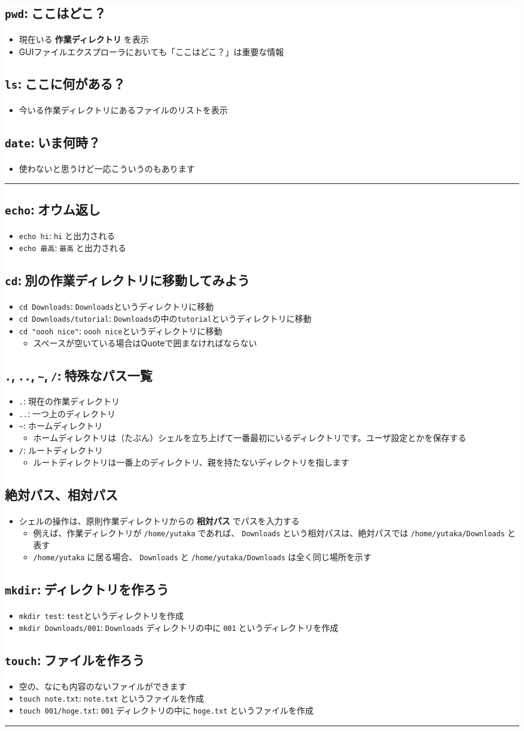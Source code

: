 ## `pwd`: ここはどこ？
- 現在いる **作業ディレクトリ** を表示
- GUIファイルエクスプローラにおいても「ここはどこ？」は重要な情報

## `ls`: ここに何がある？
- 今いる作業ディレクトリにあるファイルのリストを表示

## `date`: いま何時？
- 使わないと思うけど一応こういうのもあります

---

## `echo`: オウム返し
- `echo hi`: `hi` と出力される
- `echo 最高`: `最高` と出力される

## `cd`: 別の作業ディレクトリに移動してみよう
- `cd Downloads`: `Downloads`というディレクトリに移動
- `cd Downloads/tutorial`: `Downloads`の中の`tutorial`というディレクトリに移動
- `cd "oooh nice"`: `oooh nice`というディレクトリに移動
  - スペースが空いている場合はQuoteで囲まなければならない

## `.`, `..`, `~`, `/`: 特殊なパス一覧
- `.`: 現在の作業ディレクトリ
- `..`: 一つ上のディレクトリ
- `~`: ホームディレクトリ
  - ホームディレクトリは（たぶん）シェルを立ち上げて一番最初にいるディレクトリです。ユーザ設定とかを保存する
- `/`: ルートディレクトリ
  - ルートディレクトリは一番上のディレクトリ、親を持たないディレクトリを指します

## 絶対パス、相対パス
- シェルの操作は、原則作業ディレクトリからの **相対パス** でパスを入力する
  - 例えば、作業ディレクトリが `/home/yutaka` であれば、 `Downloads` という相対パスは、絶対パスでは `/home/yutaka/Downloads` と表す
  - `/home/yutaka` に居る場合、 `Downloads` と `/home/yutaka/Downloads` は全く同じ場所を示す

## `mkdir`: ディレクトリを作ろう
- `mkdir test`: `test`というディレクトリを作成
- `mkdir Downloads/001`: `Downloads` ディレクトリの中に `001` というディレクトリを作成

## `touch`: ファイルを作ろう
- 空の、なにも内容のないファイルができます
- `touch note.txt`: `note.txt` というファイルを作成
- `touch 001/hoge.txt`: `001` ディレクトリの中に `hoge.txt` というファイルを作成

---
